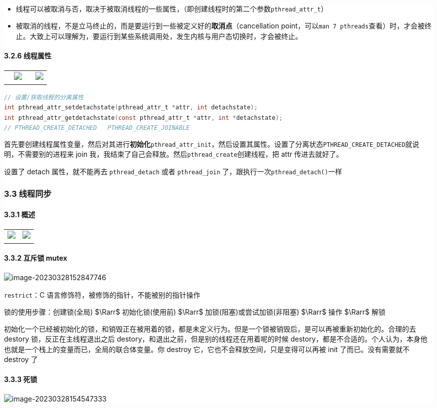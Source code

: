 - 线程可以被取消与否，取决于被取消线程的一些属性，（即创建线程时的第二个参数`pthread_attr_t`）

- 被取消的线程，不是立马终止的，而是要运行到一些被定义好的**取消点**（cancellation point，可以`man 7 pthreads`查看）时，才会被终止。大致上可以理解为，要运行到某些系统调用处，发生内核与用户态切换时，才会被终止。

#### 3.2.6 线程属性

<table style="border:none;text-align:center">
    <tr>
		<td style="width:65%"><img src="https://shuaikai-bucket0001.oss-cn-shanghai.aliyuncs.com/blog_img/image-20230328144439076.png"></td>
        <td style="width:35%"><img src="https://shuaikai-bucket0001.oss-cn-shanghai.aliyuncs.com/blog_img/image-20230328145154300.png"></td>
    </tr>
</table>

```c
// 设置/获取线程的分离属性
int pthread_attr_setdetachstate(pthread_attr_t *attr, int detachstate);
int pthread_attr_getdetachstate(const pthread_attr_t *attr, int *detachstate);
// PTHREAD_CREATE_DETACHED   PTHREAD_CREATE_JOINABLE
```

首先要创建线程属性变量，然后对其进行**初始化**`pthread_attr_init`，然后设置其属性。设置了分离状态`PTHREAD_CREATE_DETACHED`就说明，不需要别的进程来 join 我，我结束了自己会释放。然后`pthread_create`创建线程，把 attr 传进去就好了。

设置了 detach 属性，就不能再去 `pthread_detach` 或者 `pthread_join` 了，跟执行一次`pthread_detach()`一样

### 3.3 线程同步

#### 3.3.1 概述

<table style="border:none;text-align:center">
    <tr>
		<td style="width:50%"><img src="https://shuaikai-bucket0001.oss-cn-shanghai.aliyuncs.com/blog_img/image-20230328152330428.png"></td>
        <td style="width:50%"><img src="https://shuaikai-bucket0001.oss-cn-shanghai.aliyuncs.com/blog_img/image-20230328152656090.png"></td>
    </tr>
</table>

#### 3.3.2 互斥锁 mutex

![image-20230328152847746](https://shuaikai-bucket0001.oss-cn-shanghai.aliyuncs.com/blog_img/image-20230328152847746.png)

`restrict`：C 语言修饰符，被修饰的指针，不能被别的指针操作

锁的使用步骤：创建锁(全局) $\Rarr$ 初始化锁(使用前) $\Rarr$ 加锁(阻塞)或尝试加锁(非阻塞) $\Rarr$ 操作 $\Rarr$ 解锁

初始化一个已经被初始化的锁，和销毁正在被用着的锁，都是未定义行为。但是一个锁被销毁后，是可以再被重新初始化的。合理的去 destory 锁，反正在主线程退出之后 destory，和退出之前，但是别的线程还在用着呢的时候 destory，都是不合适的。个人认为，本身他也就是一个栈上的变量而已，全局的联合体变量。你 destroy 它，它也不会释放空间，只是变得可以再被 init 了而已。没有需要就不 destroy 了

#### 3.3.3 死锁

![image-20230328154547333](https://shuaikai-bucket0001.oss-cn-shanghai.aliyuncs.com/blog_img/image-20230328154547333.png)
